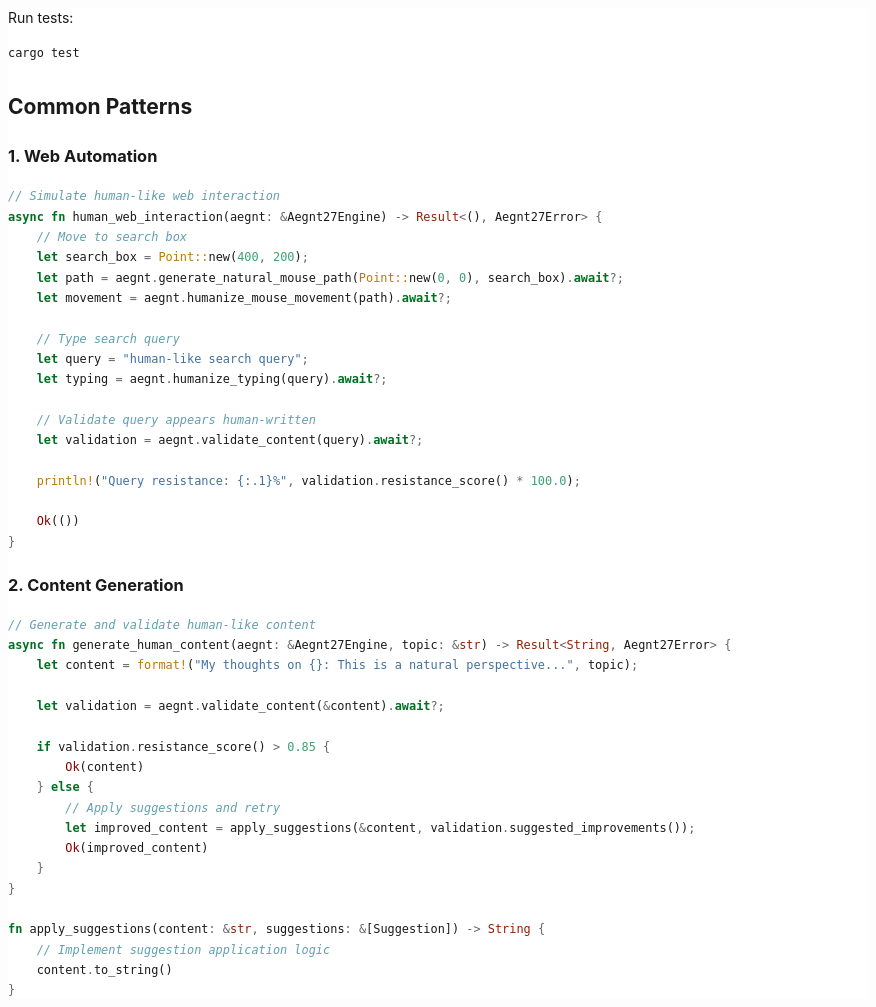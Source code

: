 Run tests:
```bash
cargo test
```

## Common Patterns

### 1. Web Automation
```rust
// Simulate human-like web interaction
async fn human_web_interaction(aegnt: &Aegnt27Engine) -> Result<(), Aegnt27Error> {
    // Move to search box
    let search_box = Point::new(400, 200);
    let path = aegnt.generate_natural_mouse_path(Point::new(0, 0), search_box).await?;
    let movement = aegnt.humanize_mouse_movement(path).await?;
    
    // Type search query
    let query = "human-like search query";
    let typing = aegnt.humanize_typing(query).await?;
    
    // Validate query appears human-written
    let validation = aegnt.validate_content(query).await?;
    
    println!("Query resistance: {:.1}%", validation.resistance_score() * 100.0);
    
    Ok(())
}
```

### 2. Content Generation
```rust
// Generate and validate human-like content
async fn generate_human_content(aegnt: &Aegnt27Engine, topic: &str) -> Result<String, Aegnt27Error> {
    let content = format!("My thoughts on {}: This is a natural perspective...", topic);
    
    let validation = aegnt.validate_content(&content).await?;
    
    if validation.resistance_score() > 0.85 {
        Ok(content)
    } else {
        // Apply suggestions and retry
        let improved_content = apply_suggestions(&content, validation.suggested_improvements());
        Ok(improved_content)
    }
}

fn apply_suggestions(content: &str, suggestions: &[Suggestion]) -> String {
    // Implement suggestion application logic
    content.to_string()
}
```
